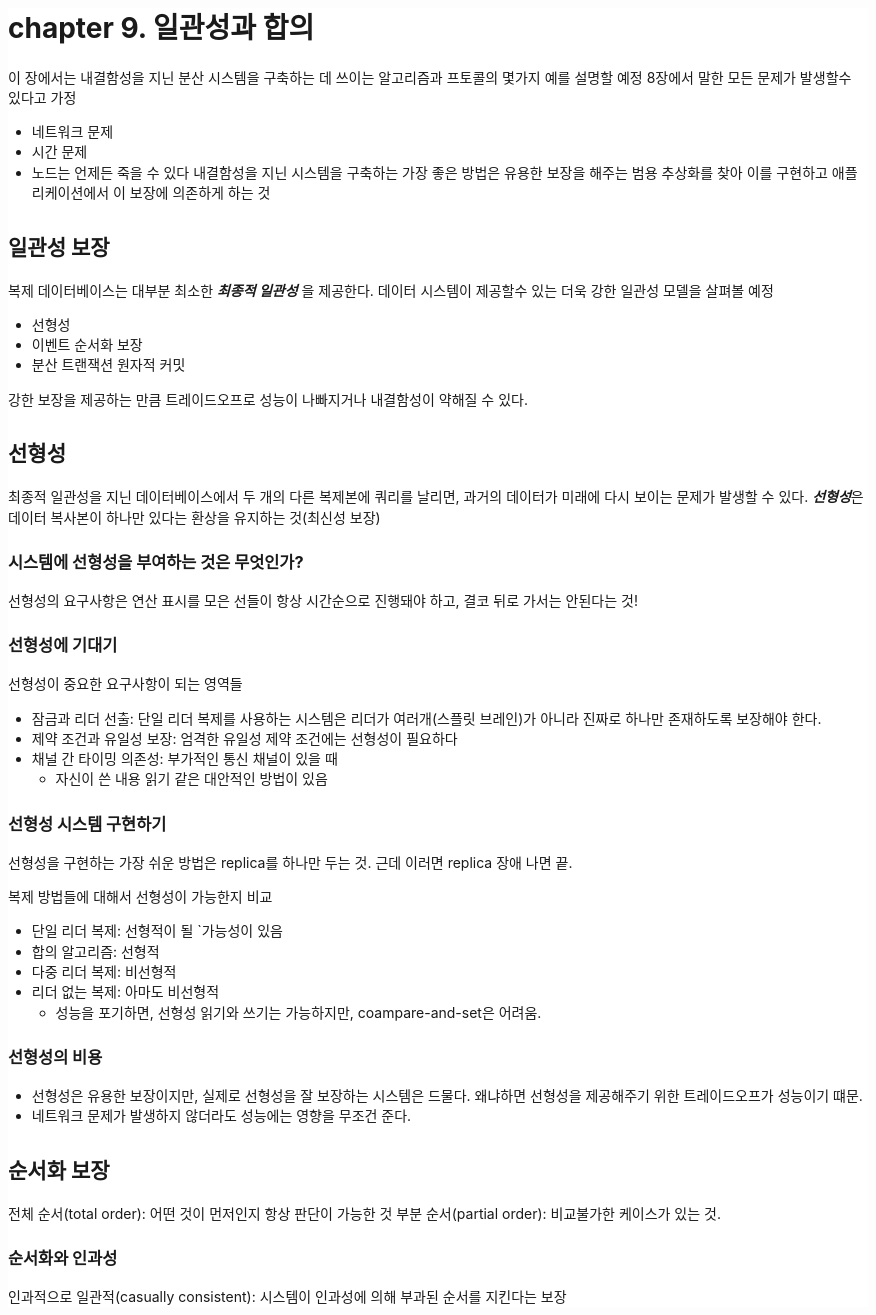 # chapter 9. 일관성과 합의
이 장에서는 내결함성을 지닌 분산 시스템을 구축하는 데 쓰이는 알고리즘과 프토콜의 몇가지 예를 설명할 예정
8장에서 말한 모든 문제가 발생할수 있다고 가정
- 네트워크 문제
- 시간 문제
- 노드는 언제든 죽을 수 있다
  내결함성을 지닌 시스템을 구축하는 가장 좋은 방법은 유용한 보장을 해주는 범용 추상화를 찾아 이를 구현하고 애플리케이션에서 이 보장에 의존하게 하는 것

## 일관성 보장
복제 데이터베이스는 대부분 최소한 ***최종적 일관성*** 을 제공한다.
데이터 시스템이 제공할수 있는 더욱 강한 일관성 모델을 살펴볼 예정
- 선형성
- 이벤트 순서화 보장
- 분산 트랜잭션 원자적 커밋

강한 보장을 제공하는 만큼 트레이드오프로 성능이 나빠지거나 내결함성이 약해질 수 있다.


## 선형성
최종적 일관성을 지닌 데이터베이스에서 두 개의 다른 복제본에 쿼리를 날리면, 과거의 데이터가 미래에 다시 보이는 문제가 발생할 수 있다. ***선형성***은 데이터 복사본이 하나만 있다는 환상을 유지하는 것(최신성 보장)

### 시스템에 선형성을 부여하는 것은 무엇인가?
선형성의 요구사항은 연산 표시를 모은 선들이 항상 시간순으로 진행돼야 하고, 결코 뒤로 가서는 안된다는 것!

### 선형성에 기대기
선형성이 중요한 요구사항이 되는 영역들
- 잠금과 리더 선출: 단일 리더 복제를 사용하는 시스템은 리더가 여러개(스플릿 브레인)가 아니라 진짜로 하나만 존재하도록 보장해야 한다.
- 제약 조건과 유일성 보장: 엄격한 유일성 제약 조건에는 선형성이 필요하다
- 채널 간 타이밍 의존성: 부가적인 통신 채널이 있을 때
    - 자신이 쓴 내용 읽기 같은 대안적인 방법이 있음

### 선형성 시스템 구현하기
선형성을 구현하는 가장 쉬운 방법은 replica를 하나만 두는 것. 근데 이러면 replica 장애 나면 끝.

복제 방법들에 대해서 선형성이 가능한지 비교
- 단일 리더 복제: 선형적이 될 `가능성이 있음
- 합의 알고리즘: 선형적
- 다중 리더 복제: 비선형적
- 리더 없는 복제: 아마도 비선형적
  - 성능을 포기하면, 선형성 읽기와 쓰기는 가능하지만, coampare-and-set은 어려움.

### 선형성의 비용
- 선형성은 유용한 보장이지만, 실제로 선형성을 잘 보장하는 시스템은 드물다. 왜냐하면 선형성을 제공해주기 위한 트레이드오프가 성능이기 떄문. 
- 네트워크 문제가 발생하지 않더라도 성능에는 영향을 무조건 준다. 

## 순서화 보장
전체 순서(total order): 어떤 것이 먼저인지 항상 판단이 가능한 것
부분 순서(partial order): 비교불가한 케이스가 있는 것.
### 순서화와 인과성
인과적으로 일관적(casually consistent): 시스템이 인과성에 의해 부과된 순서를 지킨다는 보장
